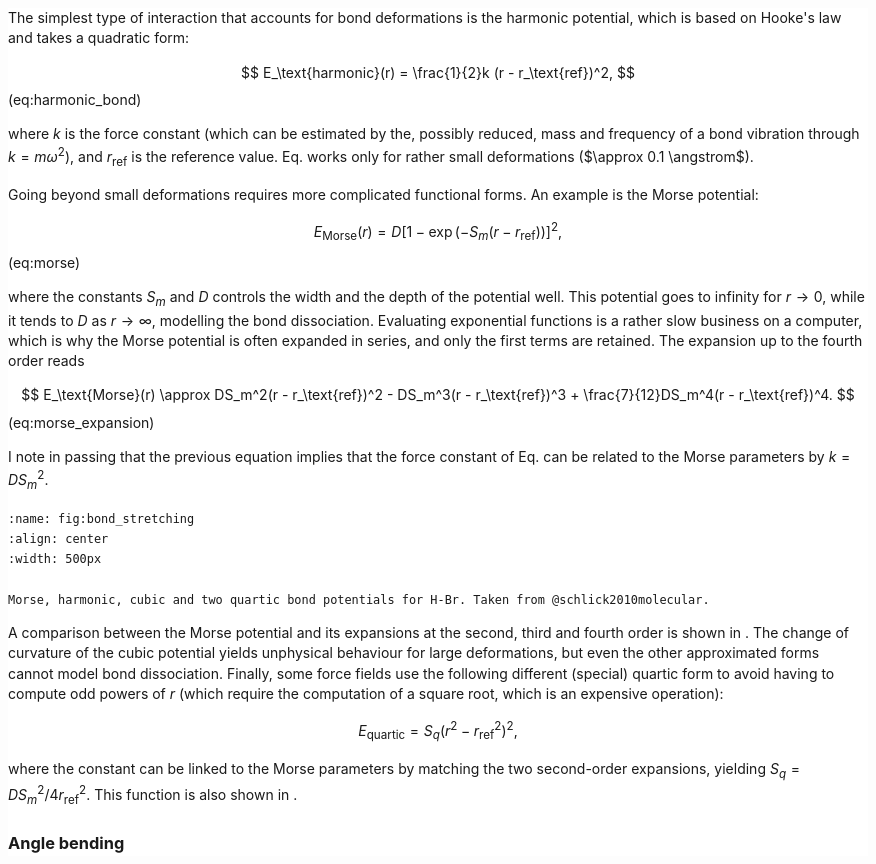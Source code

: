 The simplest type of interaction that accounts for bond deformations is the harmonic potential, which is based on Hooke's law and takes a quadratic form:

$$
E_\text{harmonic}(r) = \frac{1}{2}k (r - r_\text{ref})^2,
$$ (eq:harmonic_bond)

where $k$ is the force constant (which can be estimated by the, possibly reduced, mass and frequency of a bond vibration through $k = m \omega^2$), and $r_\text{ref}$ is the reference value. Eq. [](#eq:harmonic_bond) works only for rather small deformations ($\approx 0.1 \angstrom$).

Going beyond small deformations requires more complicated functional forms. An example is the Morse potential:

$$
E_\text{Morse}(r) = D [1 - \exp(-S_m(r - r_\text{ref}))]^2,
$$ (eq:morse)

where the constants $S_m$ and $D$ controls the width and the depth of the potential well. This potential goes to infinity for $r \to 0$, while it tends to $D$ as $r \to \infty$, modelling the bond dissociation. Evaluating exponential functions is a rather slow business on a computer, which is why the Morse potential is often expanded in series, and only the first terms are retained. The expansion up to the fourth order reads

$$
E_\text{Morse}(r) \approx DS_m^2(r - r_\text{ref})^2 - DS_m^3(r - r_\text{ref})^3 + \frac{7}{12}DS_m^4(r - r_\text{ref})^4.
$$ (eq:morse_expansion)

I note in passing that the previous equation implies that the force constant of Eq. [](#eq:harmonic_bond) can be related to the Morse parameters by $k = DS_m^2$.

```{figure} figures/bond_stretching.png
:name: fig:bond_stretching
:align: center
:width: 500px

Morse, harmonic, cubic and two quartic bond potentials for H-Br. Taken from @schlick2010molecular.
```

A comparison between the Morse potential and its expansions at the second, third and fourth order is shown in [](#fig:bond_stretching). The change of curvature of the cubic potential yields unphysical behaviour for large deformations, but even the other approximated forms cannot model bond dissociation. Finally, some force fields use the following different (special) quartic form to avoid having to compute odd powers of $r$ (which require the computation of a square root, which is an expensive operation):

$$
E_\text{quartic} = S_q(r^2 - r_\text{ref}^2)^2,
$$

where the constant can be linked to the Morse parameters by matching the two second-order expansions, yielding $S_q = DS_m^2 / 4 r_\text{ref}^2$. This function is also shown in [](#fig:bond_stretching).

### Angle bending


[^scaling]: The complexity ranges from $\mathcal{O}(e^N)$ for brute-force implementations, to $\mathcal{N^3}$ for many DFT codes, but can be linear in some cases (see *e.g.* [](doi:10.1088/0034-4885/75/3/036503)).
[^only_velocities]: here I assume that we are dealing with point-like objects.
[^long-range_interactions]: But Coulomb and dipolar interactions are not, and has to be treated differently, as we will see later on.
[^true_pressure]: Check @frenkel2023understanding if you want an expression for the latter.
[^cubic_cells]: In principle, cells don't have to be cubic.
[^dipole_convergence]: Note that if $\alpha = 3$ (*e.g.* a dipole-dipole interaction), the tail correction is $U_\text{tail} \sim [\log r]_{r_c}^\infty$, which diverges.
[^symplectic]: it is also time-invariant and conserves volumes in phase space.
[^why_not_andersen]: provided that the dynamics is of interest; otherwise, you can rely on the good old Andersen thermostat.
[^continuous_berendsen]: Square both sides, then multiply everything by $K(t)$ and note that $\alpha^2 K(t) - K(t) = dK$.
[^wiener_factor]: It turns out that there is some freedom in choosing this factor, but only if we don't want to keep the Berendsen part untouched.
[^kinetic_PDF]: This is a chi-squared PDF, which appears when dealing with sums of the squares of independent Gaussian random variables. Since the kinetic energy is the sum of squared velocities, each of which is distributed normally, its PDF is a chi-square.
[^bond_angle]: A bond angle is the angle between two bonds that include a common atom.
[^dihedral]: Angles defined by groups of four atoms that are connected by covalent bonds.
[^topol_file]: in Gromacs lingo, a topology file contains the details of the force field